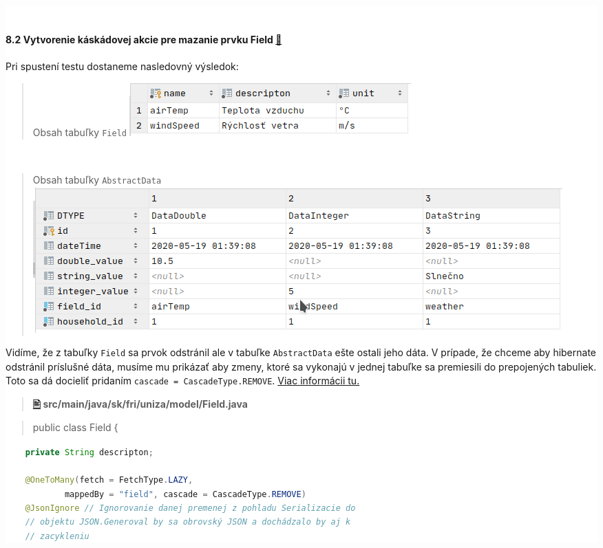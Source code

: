 ``` java tab="Nové" hl_lines="1 2 3 4 5 6 7 8 9 10 11 12 13 14 15 16 17 18 19 20 21"

```






<br/>

#### 8.2 Vytvorenie káskádovej akcie pre mazanie prvku Field [:link:](https://github.com/hudikm/HouseHoldService_CPD2020/commit/b722d81afc0699247f88c3e42390102cebbde2c4/)



Pri spustení testu dostaneme nasledovný výsledok:

> Obsah tabuľky `Field`
>  ![](images/Screenshot_20200519_013945.png#center)

<br/>

> Obsah tabuľky `AbstractData`
> ![](images/Screenshot_20200519_014005.png#center)

Vidíme, že z tabuľky `Field` sa prvok odstránil ale v tabuľke `AbstractData` ešte ostali jeho dáta. V prípade, že chceme aby hibernate odstránil príslušné dáta, musíme mu prikázať aby zmeny, ktoré sa vykonajú v jednej tabuľke sa premiesili do prepojených tabuliek. Toto sa dá docieliť pridaním `cascade = CascadeType.REMOVE`. [Viac informácii tu.](https://www.baeldung.com/jpa-cascade-types)

> 

>  **[🖹](https://github.com/hudikm/HouseHoldService_CPD2020/blob/b722d81afc0699247f88c3e42390102cebbde2c4/src/main/java/sk/fri/uniza/model/Field.java) src/main/java/sk/fri/uniza/model/Field.java**

 > public class Field {

``` java tab="Nové" hl_lines="4"
    private String descripton;

    @OneToMany(fetch = FetchType.LAZY,
            mappedBy = "field", cascade = CascadeType.REMOVE)
    @JsonIgnore // Ignorovanie danej premenej z pohladu Serializacie do
    // objektu JSON.Generoval by sa obrovský JSON a dochádzalo by aj k
    // zacykleniu

```
